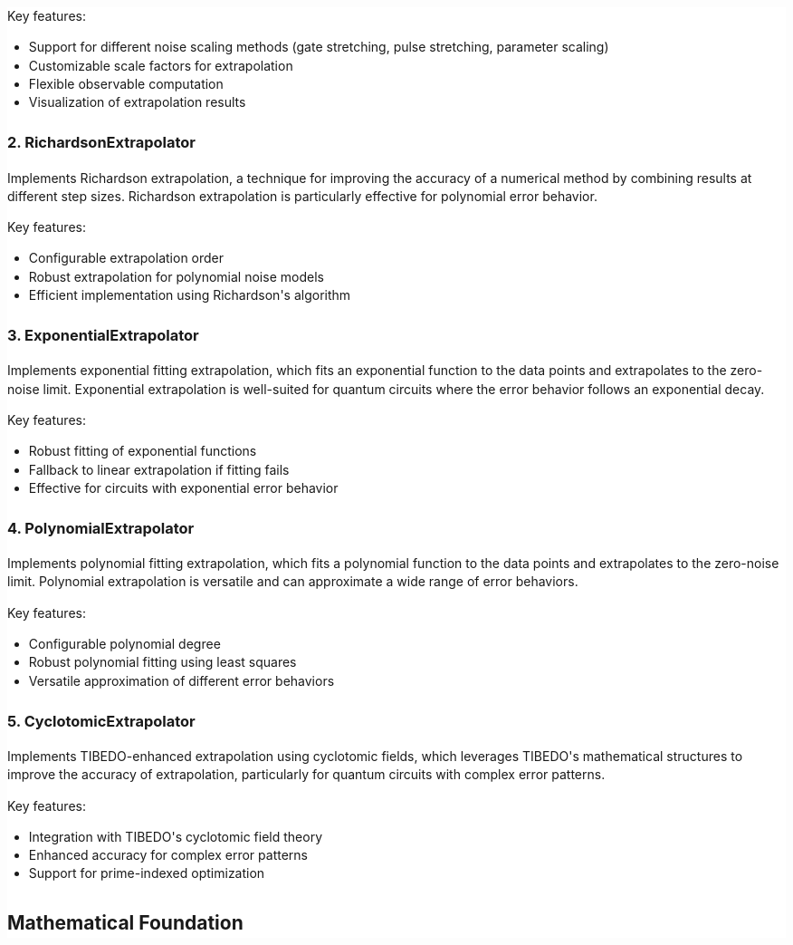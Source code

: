 Key features:
- Support for different noise scaling methods (gate stretching, pulse stretching, parameter scaling)
- Customizable scale factors for extrapolation
- Flexible observable computation
- Visualization of extrapolation results

### 2. RichardsonExtrapolator

Implements Richardson extrapolation, a technique for improving the accuracy of a numerical method by combining results at different step sizes. Richardson extrapolation is particularly effective for polynomial error behavior.

Key features:
- Configurable extrapolation order
- Robust extrapolation for polynomial noise models
- Efficient implementation using Richardson's algorithm

### 3. ExponentialExtrapolator

Implements exponential fitting extrapolation, which fits an exponential function to the data points and extrapolates to the zero-noise limit. Exponential extrapolation is well-suited for quantum circuits where the error behavior follows an exponential decay.

Key features:
- Robust fitting of exponential functions
- Fallback to linear extrapolation if fitting fails
- Effective for circuits with exponential error behavior

### 4. PolynomialExtrapolator

Implements polynomial fitting extrapolation, which fits a polynomial function to the data points and extrapolates to the zero-noise limit. Polynomial extrapolation is versatile and can approximate a wide range of error behaviors.

Key features:
- Configurable polynomial degree
- Robust polynomial fitting using least squares
- Versatile approximation of different error behaviors

### 5. CyclotomicExtrapolator

Implements TIBEDO-enhanced extrapolation using cyclotomic fields, which leverages TIBEDO's mathematical structures to improve the accuracy of extrapolation, particularly for quantum circuits with complex error patterns.

Key features:
- Integration with TIBEDO's cyclotomic field theory
- Enhanced accuracy for complex error patterns
- Support for prime-indexed optimization

## Mathematical Foundation
